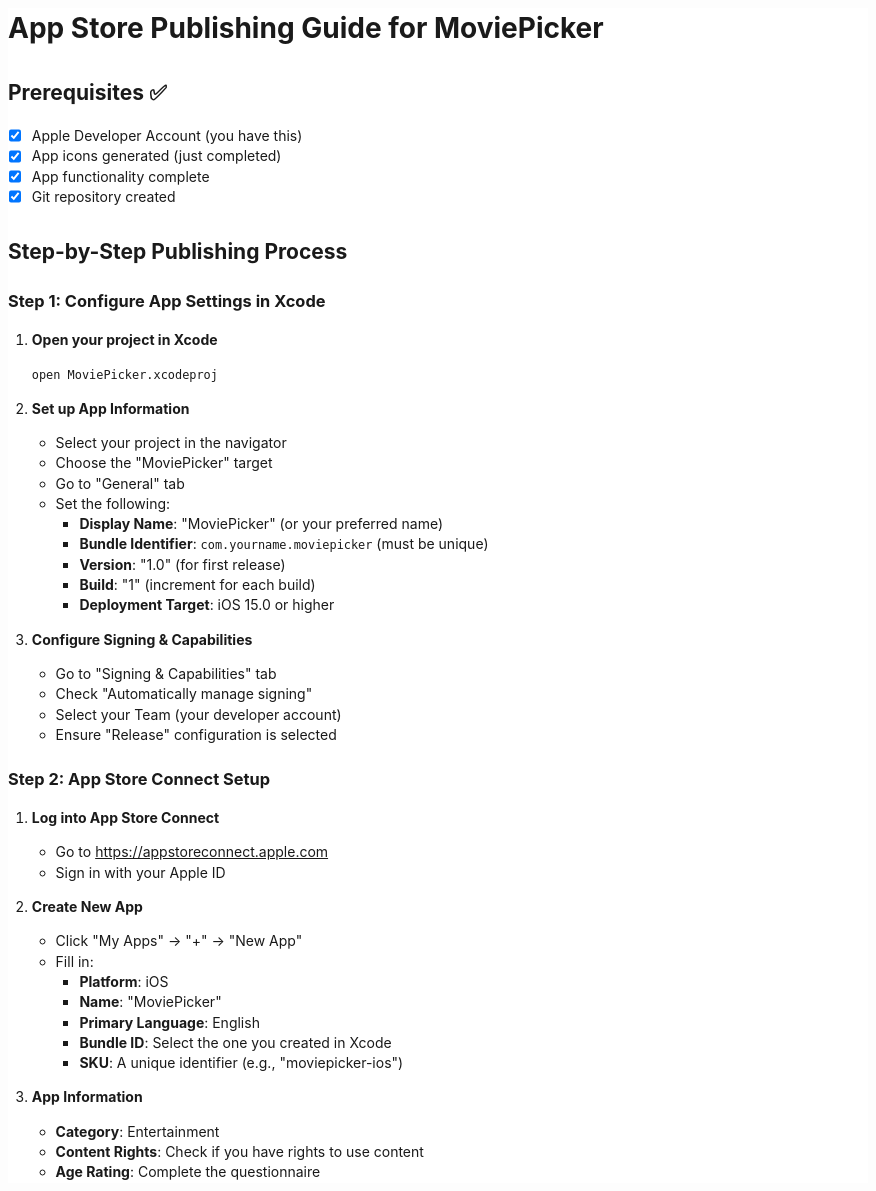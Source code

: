 # App Store Publishing Guide for MoviePicker

## Prerequisites ✅
- [x] Apple Developer Account (you have this)
- [x] App icons generated (just completed)
- [x] App functionality complete
- [x] Git repository created

## Step-by-Step Publishing Process

### Step 1: Configure App Settings in Xcode

1. **Open your project in Xcode**
   ```bash
   open MoviePicker.xcodeproj
   ```

2. **Set up App Information**
   - Select your project in the navigator
   - Choose the "MoviePicker" target
   - Go to "General" tab
   - Set the following:
     - **Display Name**: "MoviePicker" (or your preferred name)
     - **Bundle Identifier**: `com.yourname.moviepicker` (must be unique)
     - **Version**: "1.0" (for first release)
     - **Build**: "1" (increment for each build)
     - **Deployment Target**: iOS 15.0 or higher

3. **Configure Signing & Capabilities**
   - Go to "Signing & Capabilities" tab
   - Check "Automatically manage signing"
   - Select your Team (your developer account)
   - Ensure "Release" configuration is selected

### Step 2: App Store Connect Setup

1. **Log into App Store Connect**
   - Go to https://appstoreconnect.apple.com
   - Sign in with your Apple ID

2. **Create New App**
   - Click "My Apps" → "+" → "New App"
   - Fill in:
     - **Platform**: iOS
     - **Name**: "MoviePicker"
     - **Primary Language**: English
     - **Bundle ID**: Select the one you created in Xcode
     - **SKU**: A unique identifier (e.g., "moviepicker-ios")

3. **App Information**
   - **Category**: Entertainment
   - **Content Rights**: Check if you have rights to use content
   - **Age Rating**: Complete the questionnaire
